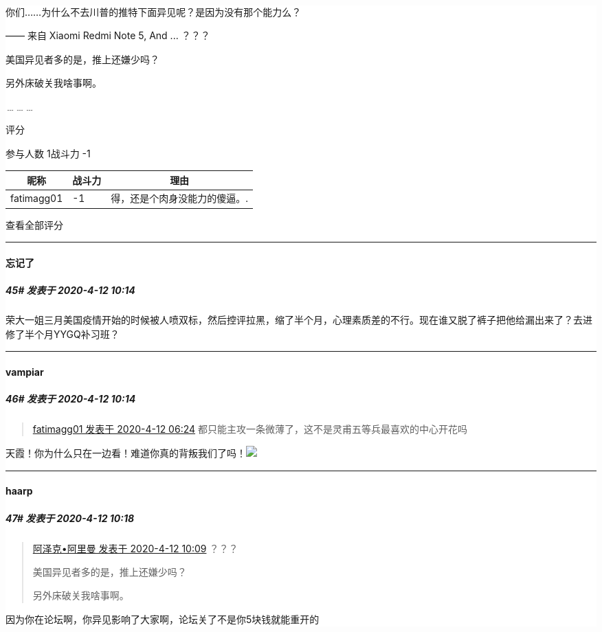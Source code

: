 你们……为什么不去川普的推特下面异见呢？是因为没有那个能力么？


—— 来自 Xiaomi Redmi Note 5, And ...</blockquote>
？？？

美国异见者多的是，推上还嫌少吗？

另外床破关我啥事啊。


﹍﹍﹍

评分


 参与人数 1战斗力 -1

|昵称|战斗力|理由|
|----|---|---|
| fatimagg01|-1|得，还是个肉身没能力的傻逼。.|


查看全部评分


-----

####  忘记了  
##### 45#       发表于 2020-4-12 10:14


荣大一姐三月美国疫情开始的时候被人喷双标，然后控评拉黑，缩了半个月，心理素质差的不行。现在谁又脱了裤子把他给漏出来了？去进修了半个月YYGQ补习班？


-----

####  vampiar  
##### 46#       发表于 2020-4-12 10:14


<blockquote><a href="httphttps://bbs.saraba1st.com/2b/forum.php?mod=redirect&amp;goto=findpost&amp;pid=47052118&amp;ptid=1923697" target="_blank">fatimagg01 发表于 2020-4-12 06:24</a>
都只能主攻一条微薄了，这不是灵甫五等兵最喜欢的中心开花吗</blockquote>
天霞！你为什么只在一边看！难道你真的背叛我们了吗！<img src="https://static.saraba1st.com/image/smiley/face2017/067.png" referrerpolicy="no-referrer">


-----

####  haarp  
##### 47#       发表于 2020-4-12 10:18


<blockquote><a href="httphttps://bbs.saraba1st.com/2b/forum.php?mod=redirect&amp;goto=findpost&amp;pid=47053010&amp;ptid=1923697" target="_blank">阿泽克•阿里曼 发表于 2020-4-12 10:09</a>
？？？

美国异见者多的是，推上还嫌少吗？

另外床破关我啥事啊。</blockquote>
因为你在论坛啊，你异见影响了大家啊，论坛关了不是你5块钱就能重开的
